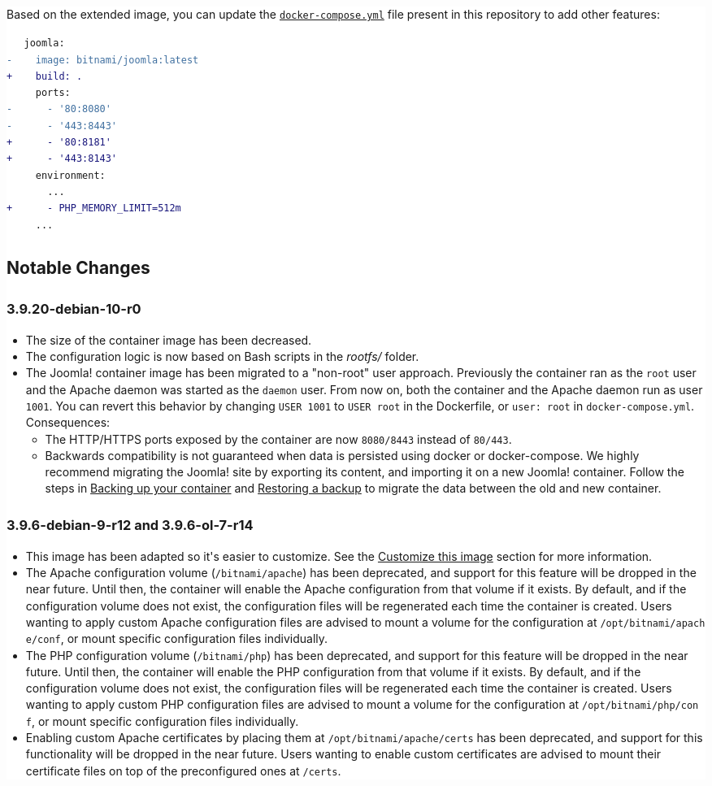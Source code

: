 Based on the extended image, you can update the [`docker-compose.yml`](https://github.com/bitnami/bitnami-docker-joomla/blob/master/docker-compose.yml) file present in this repository to add other features:

```diff
   joomla:
-    image: bitnami/joomla:latest
+    build: .
     ports:
-      - '80:8080'
-      - '443:8443'
+      - '80:8181'
+      - '443:8143'
     environment:
       ...
+      - PHP_MEMORY_LIMIT=512m
     ...
```

## Notable Changes

### 3.9.20-debian-10-r0

- The size of the container image has been decreased.
- The configuration logic is now based on Bash scripts in the *rootfs/* folder.
- The Joomla! container image has been migrated to a "non-root" user approach. Previously the container ran as the `root` user and the Apache daemon was started as the `daemon` user. From now on, both the container and the Apache daemon run as user `1001`. You can revert this behavior by changing `USER 1001` to `USER root` in the Dockerfile, or `user: root` in `docker-compose.yml`. Consequences:
  - The HTTP/HTTPS ports exposed by the container are now `8080/8443` instead of `80/443`.
  - Backwards compatibility is not guaranteed when data is persisted using docker or docker-compose. We highly recommend migrating the Joomla! site by exporting its content, and importing it on a new Joomla! container. Follow the steps in [Backing up your container](#backing-up-your-container) and [Restoring a backup](#restoring-a-backup) to migrate the data between the old and new container.

### 3.9.6-debian-9-r12 and 3.9.6-ol-7-r14

- This image has been adapted so it's easier to customize. See the [Customize this image](#customize-this-image) section for more information.
- The Apache configuration volume (`/bitnami/apache`) has been deprecated, and support for this feature will be dropped in the near future. Until then, the container will enable the Apache configuration from that volume if it exists. By default, and if the configuration volume does not exist, the configuration files will be regenerated each time the container is created. Users wanting to apply custom Apache configuration files are advised to mount a volume for the configuration at `/opt/bitnami/apache/conf`, or mount specific configuration files individually.
- The PHP configuration volume (`/bitnami/php`) has been deprecated, and support for this feature will be dropped in the near future. Until then, the container will enable the PHP configuration from that volume if it exists. By default, and if the configuration volume does not exist, the configuration files will be regenerated each time the container is created. Users wanting to apply custom PHP configuration files are advised to mount a volume for the configuration at `/opt/bitnami/php/conf`, or mount specific configuration files individually.
- Enabling custom Apache certificates by placing them at `/opt/bitnami/apache/certs` has been deprecated, and support for this functionality will be dropped in the near future. Users wanting to enable custom certificates are advised to mount their certificate files on top of the preconfigured ones at `/certs`.
